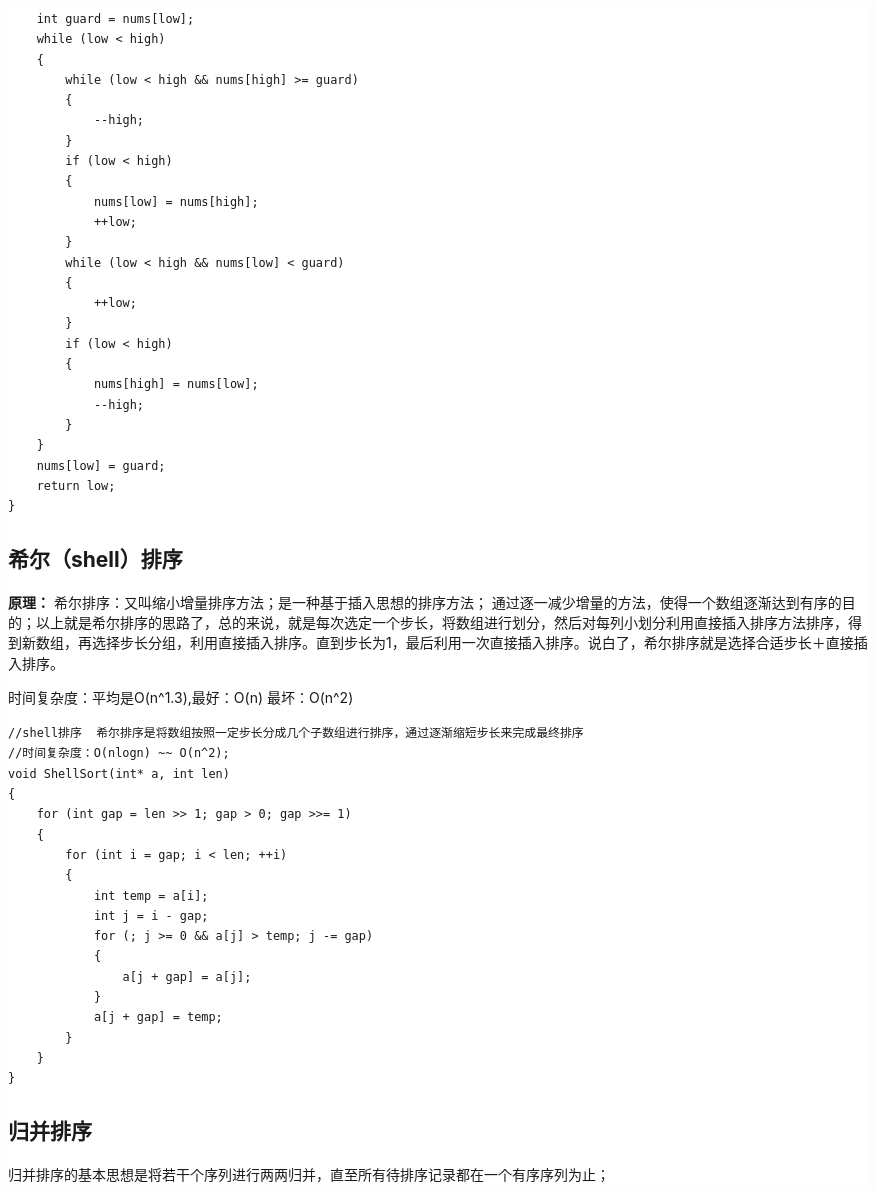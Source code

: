 ```
    int guard = nums[low];
    while (low < high)
    {
        while (low < high && nums[high] >= guard)
        {
            --high;
        }
        if (low < high)
        {
            nums[low] = nums[high];
            ++low;
        }
        while (low < high && nums[low] < guard)
        {
            ++low;
        }
        if (low < high)
        {
            nums[high] = nums[low];
            --high;
        }
    }
	nums[low] = guard;
	return low;
}
```

## 希尔（shell）排序
**原理：**
希尔排序：又叫缩小增量排序方法；是一种基于插入思想的排序方法；
通过逐一减少增量的方法，使得一个数组逐渐达到有序的目的；以上就是希尔排序的思路了，总的来说，就是每次选定一个步长，将数组进行划分，然后对每列小划分利用直接插入排序方法排序，得到新数组，再选择步长分组，利用直接插入排序。直到步长为1，最后利用一次直接插入排序。说白了，希尔排序就是选择合适步长＋直接插入排序。

时间复杂度：平均是O(n^1.3),最好：O(n) 最坏：O(n^2)

```
//shell排序  希尔排序是将数组按照一定步长分成几个子数组进行排序，通过逐渐缩短步长来完成最终排序
//时间复杂度：O(nlogn) ~~ O(n^2);
void ShellSort(int* a, int len)
{
	for (int gap = len >> 1; gap > 0; gap >>= 1)
	{
		for (int i = gap; i < len; ++i)
		{
			int temp = a[i];
			int j = i - gap;
			for (; j >= 0 && a[j] > temp; j -= gap)
			{
				a[j + gap] = a[j];
			}
			a[j + gap] = temp;
		}
	}
}
```
## 归并排序
归并排序的基本思想是将若干个序列进行两两归并，直至所有待排序记录都在一个有序序列为止；
